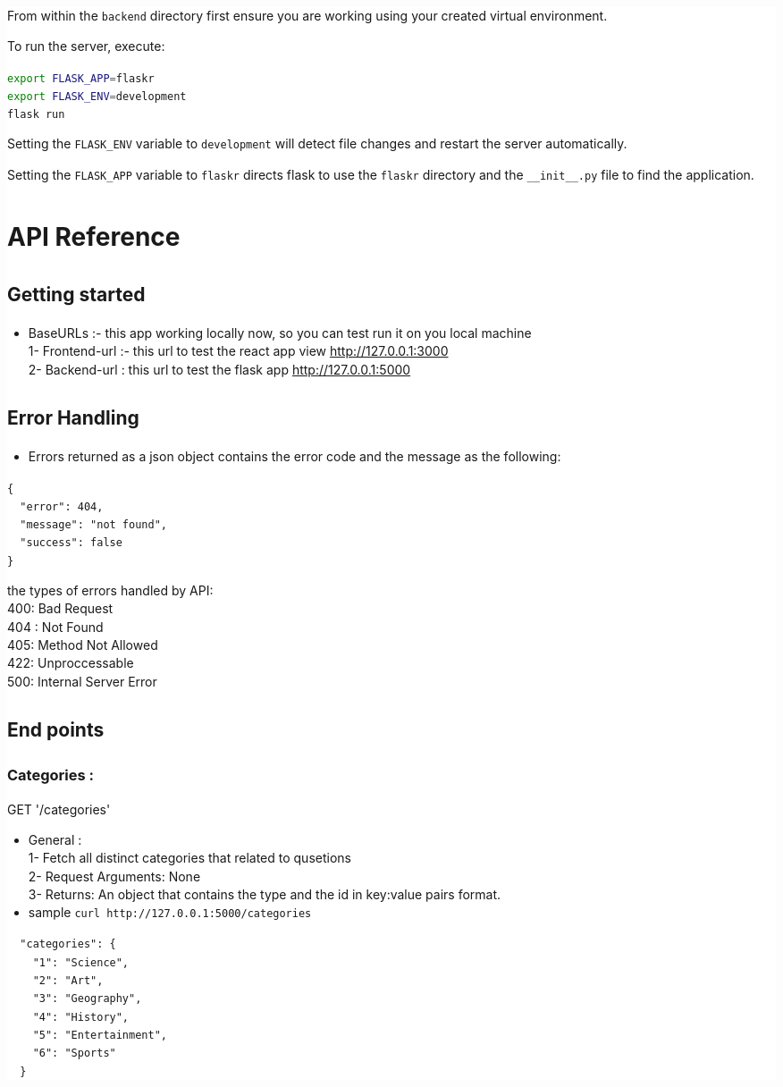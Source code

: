 From within the `backend` directory first ensure you are working using your created virtual environment.

To run the server, execute:

```bash
export FLASK_APP=flaskr
export FLASK_ENV=development
flask run
```

Setting the `FLASK_ENV` variable to `development` will detect file changes and restart the server automatically.

Setting the `FLASK_APP` variable to `flaskr` directs flask to use the `flaskr` directory and the `__init__.py` file to find the application. 

# API Reference
## Getting started
- BaseURLs :- this app working locally now, so you can test run it on you local machine <br>
1- Frontend-url :- this url to test the react app view http://127.0.0.1:3000 <br>
2- Backend-url : this url to test the flask app http://127.0.0.1:5000

## Error Handling
- Errors returned as a json object contains the error code and the message as the following:
```
{
  "error": 404,
  "message": "not found",
  "success": false
}
```
the types of errors handled by API: <br> 
400: Bad Request<br>
404 : Not Found<br>
405: Method Not Allowed<br>
422: Unproccessable<br>
500: Internal Server Error<br>

## End points

### Categories :

GET  '/categories'

- General : <br>
1- Fetch all distinct categories that related to qusetions <br>
2- Request Arguments: None <br>
3- Returns: An object that contains the type and the id in key:value pairs format. 
- sample ```curl http://127.0.0.1:5000/categories```
```
  "categories": {
    "1": "Science",
    "2": "Art",
    "3": "Geography",
    "4": "History",
    "5": "Entertainment",
    "6": "Sports"
  }
```
